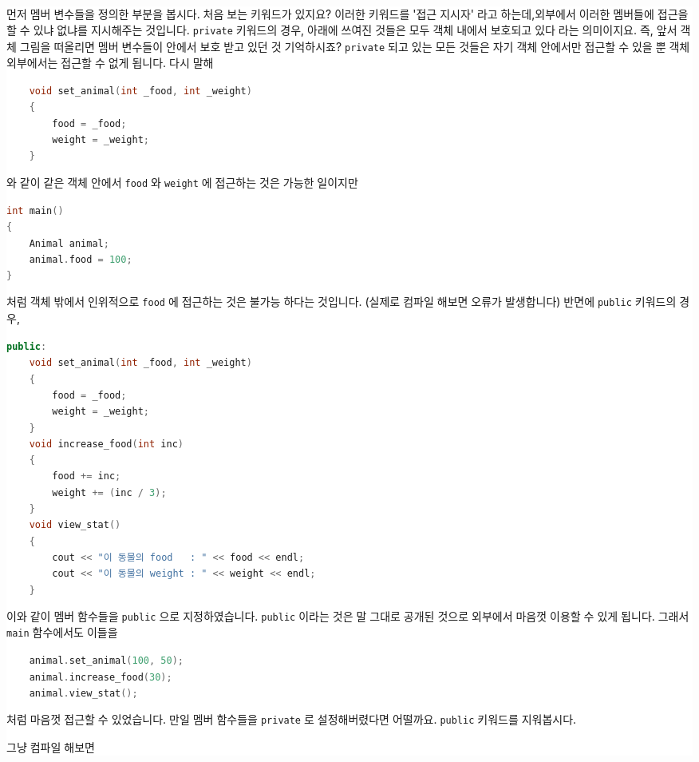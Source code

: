 먼저 멤버 변수들을 정의한 부분을 봅시다. 처음 보는 키워드가 있지요? 이러한 키워드를 '접근 지시자' 라고 하는데,외부에서 이러한 멤버들에 접근을 할 수 있냐 없냐를 지시해주는 것입니다. `private` 키워드의 경우, 아래에 쓰여진 것들은 모두 객체 내에서 보호되고 있다 라는 의미이지요. 즉, 앞서 객체 그림을 떠올리면 멤버 변수들이 안에서 보호 받고 있던 것 기억하시죠? `private` 되고 있는 모든 것들은 자기 객체 안에서만 접근할 수 있을 뿐 객체 외부에서는 접근할 수 없게 됩니다. 다시 말해

```cpp
    void set_animal(int _food, int _weight)
    {
        food = _food;
        weight = _weight;
    }
```


와 같이 같은 객체 안에서 `food` 와 `weight` 에 접근하는 것은 가능한 일이지만

```cpp
int main()
{
    Animal animal;
    animal.food = 100;
}
```


처럼 객체 밖에서 인위적으로 `food` 에 접근하는 것은 불가능 하다는 것입니다. (실제로 컴파일 해보면 오류가 발생합니다) 반면에 `public` 키워드의 경우,

```cpp
public:
    void set_animal(int _food, int _weight)
    {
        food = _food;
        weight = _weight;
    }
    void increase_food(int inc)
    {
        food += inc;
        weight += (inc / 3);
    }
    void view_stat()
    {
        cout << "이 동물의 food   : " << food << endl;
        cout << "이 동물의 weight : " << weight << endl;
    }
```


이와 같이 멤버 함수들을 `public` 으로 지정하였습니다. `public` 이라는 것은 말 그대로 공개된 것으로 외부에서 마음껏 이용할 수 있게 됩니다. 그래서 `main` 함수에서도 이들을

```cpp
    animal.set_animal(100, 50);
    animal.increase_food(30);
    animal.view_stat();
```


처럼 마음껏 접근할 수 있었습니다. 만일 멤버 함수들을 `private` 로 설정해버렸다면 어떨까요. `public` 키워드를 지워봅시다.

그냥 컴파일 해보면
